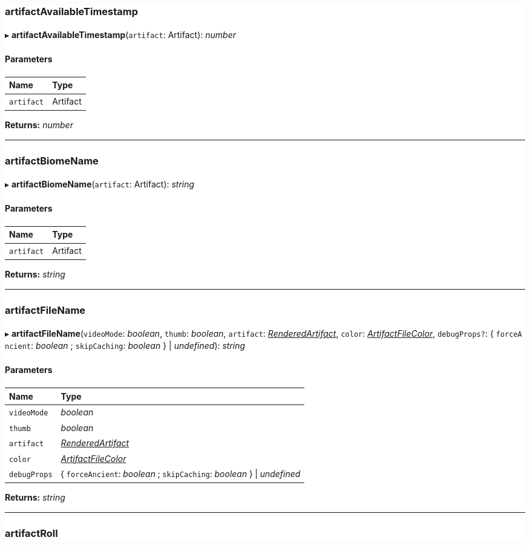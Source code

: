 ### artifactAvailableTimestamp

▸ **artifactAvailableTimestamp**(`artifact`: Artifact): _number_

#### Parameters

| Name       | Type     |
| :--------- | :------- |
| `artifact` | Artifact |

**Returns:** _number_

---

### artifactBiomeName

▸ **artifactBiomeName**(`artifact`: Artifact): _string_

#### Parameters

| Name       | Type     |
| :--------- | :------- |
| `artifact` | Artifact |

**Returns:** _string_

---

### artifactFileName

▸ **artifactFileName**(`videoMode`: _boolean_, `thumb`: _boolean_, `artifact`: [_RenderedArtifact_](../interfaces/backend_gamelogic_artifactutils.renderedartifact.md), `color`: [_ArtifactFileColor_](../enums/backend_gamelogic_artifactutils.artifactfilecolor.md), `debugProps?`: { `forceAncient`: _boolean_ ; `skipCaching`: _boolean_ } \| _undefined_): _string_

#### Parameters

| Name         | Type                                                                                    |
| :----------- | :-------------------------------------------------------------------------------------- |
| `videoMode`  | _boolean_                                                                               |
| `thumb`      | _boolean_                                                                               |
| `artifact`   | [_RenderedArtifact_](../interfaces/backend_gamelogic_artifactutils.renderedartifact.md) |
| `color`      | [_ArtifactFileColor_](../enums/backend_gamelogic_artifactutils.artifactfilecolor.md)    |
| `debugProps` | { `forceAncient`: _boolean_ ; `skipCaching`: _boolean_ } \| _undefined_                 |

**Returns:** _string_

---

### artifactRoll
